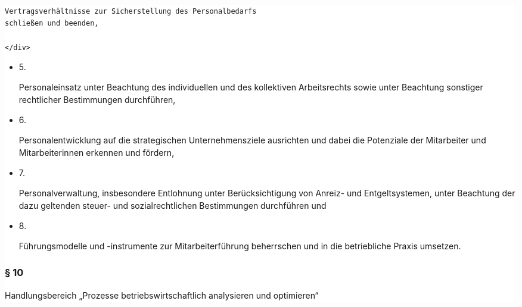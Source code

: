     Vertragsverhältnisse zur Sicherstellung des Personalbedarfs
    schließen und beenden,
    
    </div>

  - 5\.
    
    <div>
    
    Personaleinsatz unter Beachtung des individuellen und des
    kollektiven Arbeitsrechts sowie unter Beachtung sonstiger
    rechtlicher Bestimmungen durchführen,
    
    </div>

  - 6\.
    
    <div>
    
    Personalentwicklung auf die strategischen Unternehmensziele
    ausrichten und dabei die Potenziale der Mitarbeiter und
    Mitarbeiterinnen erkennen und fördern,
    
    </div>

  - 7\.
    
    <div>
    
    Personalverwaltung, insbesondere Entlohnung unter Berücksichtigung
    von Anreiz- und Entgeltsystemen, unter Beachtung der dazu geltenden
    steuer- und sozialrechtlichen Bestimmungen durchführen und
    
    </div>

  - 8\.
    
    <div>
    
    Führungsmodelle und -instrumente zur Mitarbeiterführung beherrschen
    und in die betriebliche Praxis umsetzen.
    
    </div>

</div>

</div>

</div>

</div>

<span id="BJNR294500020BJNE001200000.html"></span>

### § 10  
Handlungsbereich „Prozesse betriebswirtschaftlich analysieren und optimieren“

<div>

<div class="jnhtml">

<div>

